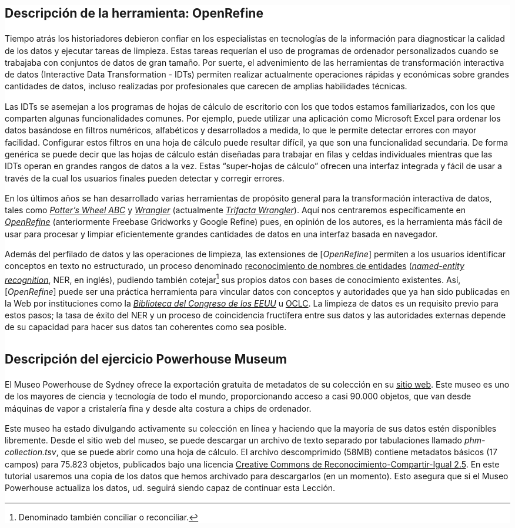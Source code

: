 ## Descripción de la herramienta: OpenRefine

Tiempo atrás los historiadores debieron confiar en los especialistas en tecnologías de la información para diagnosticar la calidad de los datos y ejecutar tareas de limpieza. Estas tareas requerían el uso de  programas de ordenador personalizados cuando se trabajaba con conjuntos de datos de gran tamaño. Por suerte, el advenimiento de las herramientas de transformación interactiva de datos  (Interactive Data Transformation - IDTs) permiten realizar actualmente  operaciones rápidas y económicas sobre grandes cantidades de datos, incluso realizadas por profesionales que carecen de amplias habilidades técnicas.

Las IDTs se asemejan a los programas de hojas de cálculo de escritorio con los que todos estamos familiarizados, con los que comparten algunas funcionalidades comunes. Por ejemplo, puede utilizar una aplicación como Microsoft Excel para ordenar los datos basándose en filtros numéricos, alfabéticos y desarrollados a medida, lo que le permite detectar errores con mayor facilidad. Configurar estos filtros en una hoja de cálculo puede resultar difícil, ya que son una funcionalidad secundaria. De forma genérica se puede decir que las hojas de cálculo están diseñadas para trabajar en filas y celdas individuales mientras que las IDTs operan en grandes rangos de datos a la vez. Estas “super-hojas de cálculo” ofrecen una interfaz integrada y fácil de usar a través de la cual los usuarios finales pueden detectar y corregir errores.

En los últimos años se han desarrollado varias herramientas de propósito general para la transformación interactiva de datos, tales como [*Potter’s Wheel ABC*](http://control.cs.berkeley.edu/abc/) y [*Wrangler*](http://vis.stanford.edu/papers/wrangler/) (actualmente [*Trifacta Wrangler*](https://www.trifacta.com/products/wrangler/)). Aquí nos  centraremos específicamente en [*OpenRefine*](http://openrefine.org/) (anteriormente Freebase Gridworks y Google Refine) pues, en opinión de los autores, es la herramienta más fácil de usar para procesar y limpiar eficientemente grandes cantidades de datos en una interfaz basada en navegador.

Además del perfilado de datos y las operaciones de limpieza, las extensiones de [*OpenRefine*] permiten a los usuarios identificar conceptos en texto no estructurado, un proceso denominado [reconocimiento de nombres de entidades](https://es.wikipedia.org/wiki/Reconocimiento_de_nombres_de_entidades) ([*named-entity recognition*](http://en.wikipedia.org/wiki/Named-entity_recognition), NER, en inglés), pudiendo también cotejar[^1] sus propios datos con bases de conocimiento existentes. Así, [*OpenRefine*] puede ser una práctica herramienta para vincular datos con conceptos y autoridades que ya han sido publicadas en la Web por instituciones como la [*Biblioteca del Congreso de los EEUU*](http://www.loc.gov/index.html) u [OCLC](http://www.oclc.org/home.en.html). La limpieza de datos es un requisito previo para estos pasos; la tasa de éxito del NER y un proceso de coincidencia fructífera entre sus datos y las autoridades externas depende de su capacidad para hacer sus datos tan coherentes como sea posible.

## Descripción del ejercicio Powerhouse Museum

El Museo Powerhouse de Sydney ofrece la exportación gratuita de metadatos de su colección en su [sitio web](http://www.powerhousemuseum.com/collection/database/download.php). Este museo es uno de los mayores de ciencia y tecnología de todo el mundo, proporcionando acceso a casi 90.000 objetos, que van desde máquinas de vapor a cristalería fina y desde  alta costura a chips de ordenador.

Este museo ha estado divulgando activamente su colección en línea y haciendo que la mayoría de sus datos estén disponibles libremente. Desde el sitio web del museo, se puede descargar un archivo de texto separado por tabulaciones llamado *phm-collection.tsv*, que se puede abrir como una hoja de cálculo. El archivo descomprimido (58MB) contiene metadatos básicos (17 campos) para 75.823 objetos, publicados bajo una licencia [Creative Commons de Reconocimiento-Compartir-Igual 2.5](https://creativecommons.org/licenses/by-sa/2.5/es/). En este tutorial usaremos una copia de los datos que hemos archivado para descargarlos (en un momento). Esto asegura que si el Museo Powerhouse actualiza los datos, ud. seguirá siendo capaz de continuar esta Lección.


  [^1]: Denominado también conciliar o reconciliar.  
  [^2]: La página del Museo Powerhouse ha sido modificada desde la publicación original de esta lección en 2013. La página actual que mustra la información de este mismo objeto de la imagen es https://collection.maas.museum/object/11848  
  [^3]: Es posible que al cargar este proyecto no vea ninguna columna con este color. Esto significa que ningún campo tiene definidos sus valores como numéricos.  
  [^4]: Al cargar el proyecto es muy posible que esta columna aparezca con formato de texto. Para poder aplicar una faceta numérica primero hay que convertirla a formato numéric: '**Editar celdas**' \> '**Transformaciones comunes**' \> '**a número**'  
  [^5]: Esta parte de la interface del programa no aparece traducida.  
  [*OpenRefine*]: http://openrefine.org "OpenRefine"
  [Powerhouse museum]: http://www.powerhousemuseum.com
  [*Potter’s Wheel ABC*]: http://control.cs.berkeley.edu/abc/
  [*Wrangler*]: http://vis.stanford.edu/papers/wrangler/ "Wrangler"
  [data profiling]: http://en.wikipedia.org/wiki/Data_profiling
  [named-entity recognition]: http://en.wikipedia.org/wiki/Named-entity_recognition
  [Library of Congress]: http://www.loc.gov/index.html
  [OCLC]: http://www.oclc.org/home.en.html "OCLC"
  [website]: http://www.powerhousemuseum.com/collection/database/download.php
  [Creative Commons Attribution Share Alike (CCASA) license]: http://creativecommons.org/licenses/by-nc/2.5/au/
  [Controlled vocabulary]: http://en.wikipedia.org/wiki/Controlled_vocabulary
  [Linked Data]: http://en.wikipedia.org/wiki/Linked_data
  [Download OpenRefine]: http://openrefine.org/#download_openrefine
  [FreeYourMetadata website]: http://data.freeyourmetadata.org/powerhouse-museum/
  [phm-collection]: ../images/phm-collection.tsv
  [initial OpenRefine project]: http://data.freeyourmetadata.org/powerhouse-museum/phm-collection.google-refine.tar.gz
  [Powerhouse Museum Website]: ../images/powerhouseScreenshot.png
  [facet]: http://en.wikipedia.org/wiki/Faceted_search
  [Screenshot of OpenRefine Example]: ../images/overviewOfSomeClusters.png
  [GREL documentation]: https://github.com/OpenRefine/OpenRefine/wiki/GREL-Functions
  [regular expression]: http://en.wikipedia.org/wiki/Regular_expression
  [CSV]: http://en.wikipedia.org/wiki/Comma-separated_values
  [RDF Refine extension]: http://refine.deri.ie/docs
  [NER extension]: https://github.com/RubenVerborgh/Refine-NER-Extension